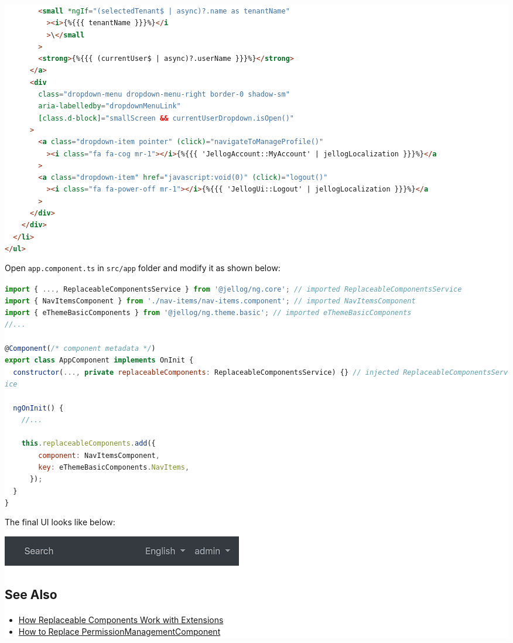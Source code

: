 ```html
        <small *ngIf="(selectedTenant$ | async)?.name as tenantName"
          ><i>{%{{{ tenantName }}}%}</i
          >\</small
        >
        <strong>{%{{{ (currentUser$ | async)?.userName }}}%}</strong>
      </a>
      <div
        class="dropdown-menu dropdown-menu-right border-0 shadow-sm"
        aria-labelledby="dropdownMenuLink"
        [class.d-block]="smallScreen && currentUserDropdown.isOpen()"
      >
        <a class="dropdown-item pointer" (click)="navigateToManageProfile()"
          ><i class="fa fa-cog mr-1"></i>{%{{{ 'JellogAccount::MyAccount' | jellogLocalization }}}%}</a
        >
        <a class="dropdown-item" href="javascript:void(0)" (click)="logout()"
          ><i class="fa fa-power-off mr-1"></i>{%{{{ 'JellogUi::Logout' | jellogLocalization }}}%}</a
        >
      </div>
    </div>
  </li>
</ul>
```

Open `app.component.ts` in `src/app` folder and modify it as shown below:

```js
import { ..., ReplaceableComponentsService } from '@jellog/ng.core'; // imported ReplaceableComponentsService
import { NavItemsComponent } from './nav-items/nav-items.component'; // imported NavItemsComponent
import { eThemeBasicComponents } from '@jellog/ng.theme.basic'; // imported eThemeBasicComponents
//...

@Component(/* component metadata */)
export class AppComponent implements OnInit {
  constructor(..., private replaceableComponents: ReplaceableComponentsService) {} // injected ReplaceableComponentsService

  ngOnInit() {
    //...

    this.replaceableComponents.add({
        component: NavItemsComponent,
        key: eThemeBasicComponents.NavItems,
      });
  }
}
```

The final UI looks like below:

![New nav-items](./images/replaced-nav-items-component.png)

## See Also

- [How Replaceable Components Work with Extensions](./How-Replaceable-Components-Work-with-Extensions.md)
- [How to Replace PermissionManagementComponent](./Permission-Management-Component-Replacement.md)
